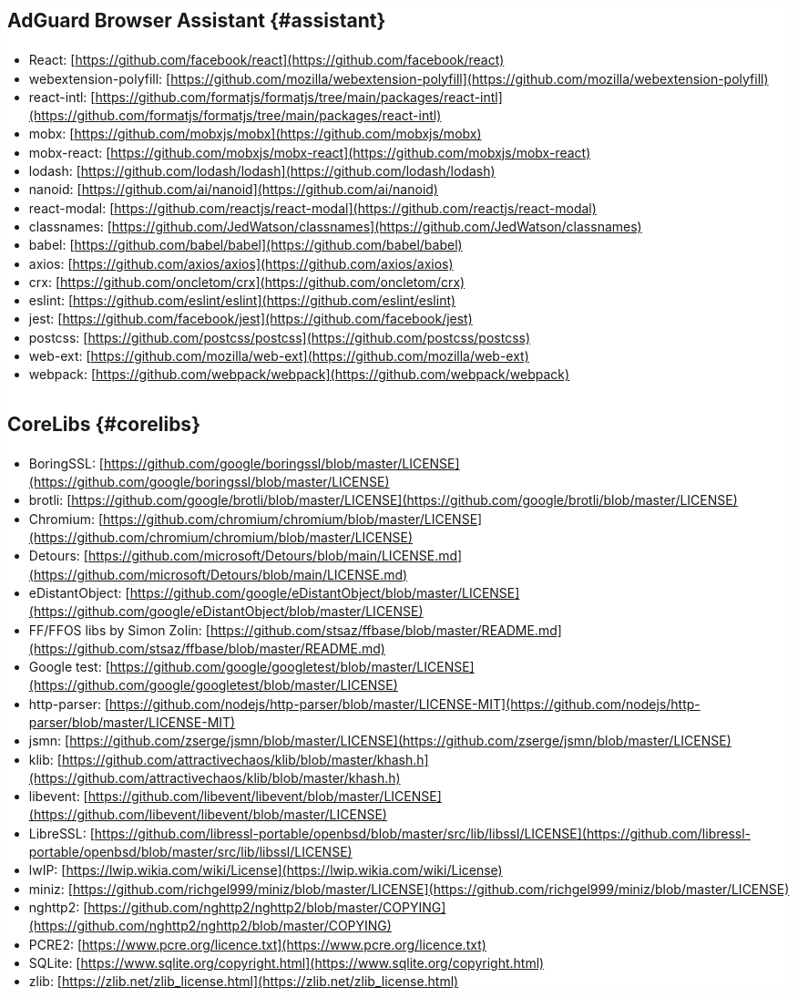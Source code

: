 ## AdGuard Browser Assistant {#assistant}

- React: [https://github.com/facebook/react](https://github.com/facebook/react)
- webextension-polyfill: [https://github.com/mozilla/webextension-polyfill](https://github.com/mozilla/webextension-polyfill)
- react-intl: [https://github.com/formatjs/formatjs/tree/main/packages/react-intl](https://github.com/formatjs/formatjs/tree/main/packages/react-intl)
- mobx: [https://github.com/mobxjs/mobx](https://github.com/mobxjs/mobx)
- mobx-react: [https://github.com/mobxjs/mobx-react](https://github.com/mobxjs/mobx-react)
- lodash: [https://github.com/lodash/lodash](https://github.com/lodash/lodash)
- nanoid: [https://github.com/ai/nanoid](https://github.com/ai/nanoid)
- react-modal: [https://github.com/reactjs/react-modal](https://github.com/reactjs/react-modal)
- classnames: [https://github.com/JedWatson/classnames](https://github.com/JedWatson/classnames)
- babel: [https://github.com/babel/babel](https://github.com/babel/babel)
- axios: [https://github.com/axios/axios](https://github.com/axios/axios)
- crx: [https://github.com/oncletom/crx](https://github.com/oncletom/crx)
- eslint: [https://github.com/eslint/eslint](https://github.com/eslint/eslint)
- jest: [https://github.com/facebook/jest](https://github.com/facebook/jest)
- postcss: [https://github.com/postcss/postcss](https://github.com/postcss/postcss)
- web-ext: [https://github.com/mozilla/web-ext](https://github.com/mozilla/web-ext)
- webpack: [https://github.com/webpack/webpack](https://github.com/webpack/webpack)

## CoreLibs {#corelibs}

- BoringSSL: [https://github.com/google/boringssl/blob/master/LICENSE](https://github.com/google/boringssl/blob/master/LICENSE)
- brotli: [https://github.com/google/brotli/blob/master/LICENSE](https://github.com/google/brotli/blob/master/LICENSE)
- Chromium: [https://github.com/chromium/chromium/blob/master/LICENSE](https://github.com/chromium/chromium/blob/master/LICENSE)
- Detours: [https://github.com/microsoft/Detours/blob/main/LICENSE.md](https://github.com/microsoft/Detours/blob/main/LICENSE.md)
- eDistantObject: [https://github.com/google/eDistantObject/blob/master/LICENSE](https://github.com/google/eDistantObject/blob/master/LICENSE)
- FF/FFOS libs by Simon Zolin: [https://github.com/stsaz/ffbase/blob/master/README.md](https://github.com/stsaz/ffbase/blob/master/README.md)
- Google test: [https://github.com/google/googletest/blob/master/LICENSE](https://github.com/google/googletest/blob/master/LICENSE)
- http-parser: [https://github.com/nodejs/http-parser/blob/master/LICENSE-MIT](https://github.com/nodejs/http-parser/blob/master/LICENSE-MIT)
- jsmn: [https://github.com/zserge/jsmn/blob/master/LICENSE](https://github.com/zserge/jsmn/blob/master/LICENSE)
- klib: [https://github.com/attractivechaos/klib/blob/master/khash.h](https://github.com/attractivechaos/klib/blob/master/khash.h)
- libevent: [https://github.com/libevent/libevent/blob/master/LICENSE](https://github.com/libevent/libevent/blob/master/LICENSE)
- LibreSSL: [https://github.com/libressl-portable/openbsd/blob/master/src/lib/libssl/LICENSE](https://github.com/libressl-portable/openbsd/blob/master/src/lib/libssl/LICENSE)
- lwIP: [https://lwip.wikia.com/wiki/License](https://lwip.wikia.com/wiki/License)
- miniz: [https://github.com/richgel999/miniz/blob/master/LICENSE](https://github.com/richgel999/miniz/blob/master/LICENSE)
- nghttp2: [https://github.com/nghttp2/nghttp2/blob/master/COPYING](https://github.com/nghttp2/nghttp2/blob/master/COPYING)
- PCRE2: [https://www.pcre.org/licence.txt](https://www.pcre.org/licence.txt)
- SQLite: [https://www.sqlite.org/copyright.html](https://www.sqlite.org/copyright.html)
- zlib: [https://zlib.net/zlib_license.html](https://zlib.net/zlib_license.html)
